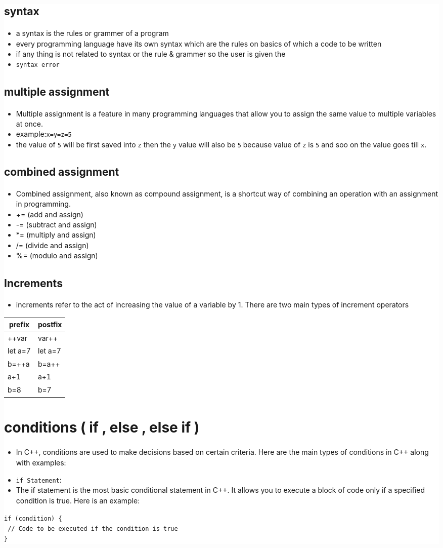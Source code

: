 ## syntax
- a syntax is the rules or grammer of a program
- every programming language have its own syntax which are the rules on basics of which a code to be written
- if any thing is not related to syntax or the rule & grammer so the user is given the
- `syntax error`

 ## multiple assignment 
 * Multiple assignment is a feature in many programming languages that allow you to assign the same value to multiple variables at once.
 * example:`x=y=z=5`
 * the value of `5` will be first saved into `z` then the `y` value will also be `5` because value of `z` is `5` and soo on the value goes till `x`.

## combined assignment
* Combined assignment, also known as compound assignment, is a shortcut way of combining an operation with an assignment in programming.
* += (add and assign)
* -= (subtract and assign)
* *= (multiply and assign)
* /= (divide and assign)
* %= (modulo and assign)

## Increments 
* increments refer to the act of increasing the value of a variable by 1. There are two main types of increment operators
 
|prefix|postfix|
|--------|---------|
|++var|var++|
|let a=7|let a=7|
|b=++a|b=a++|
|a+1|a+1|
|b=8|b=7|

# conditions ( if , else , else if )
 - In C++, conditions are used to make decisions based on certain criteria. Here are the main types of conditions in C++ along with examples:
 * `if Statement`:
 *  The if statement is the most basic conditional statement in C++. It allows you to execute a block of code only if a specified condition is true. Here is an example:
   ```
 if (condition) {
    // Code to be executed if the condition is true
}
```

